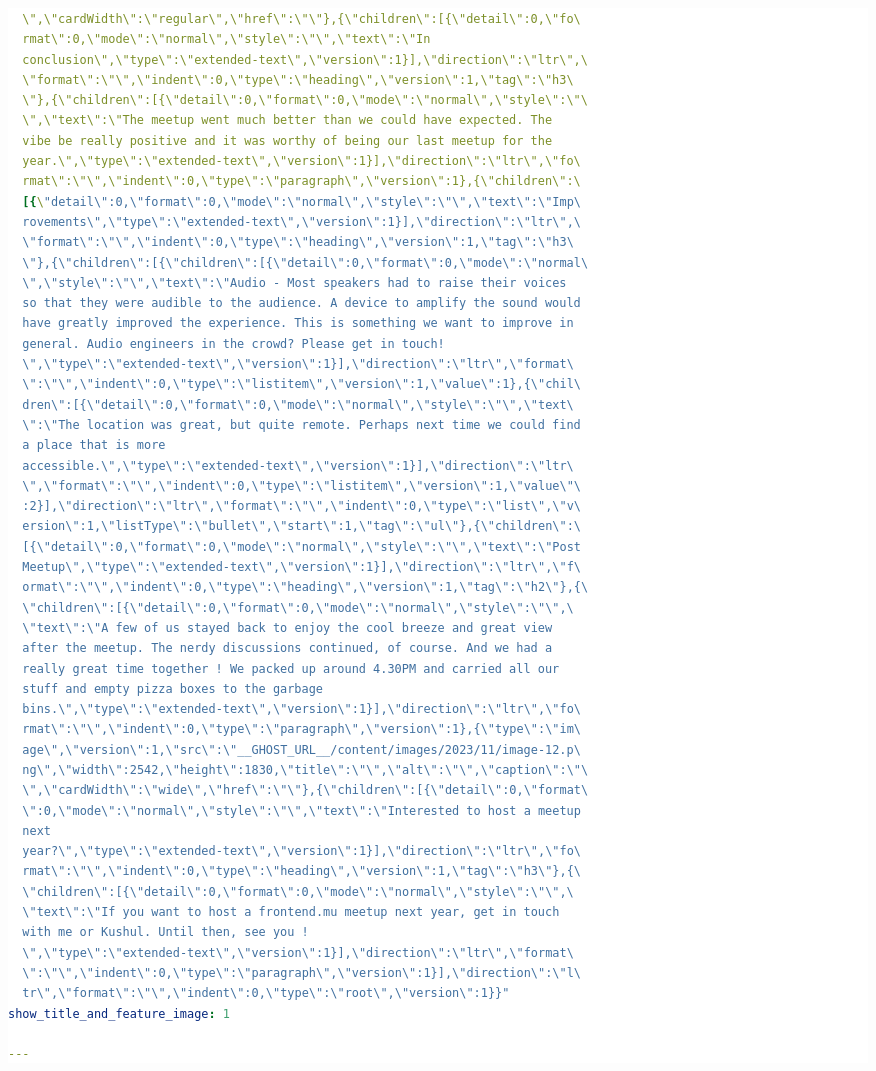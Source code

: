 ```yaml
  \",\"cardWidth\":\"regular\",\"href\":\"\"},{\"children\":[{\"detail\":0,\"fo\
  rmat\":0,\"mode\":\"normal\",\"style\":\"\",\"text\":\"In
  conclusion\",\"type\":\"extended-text\",\"version\":1}],\"direction\":\"ltr\",\
  \"format\":\"\",\"indent\":0,\"type\":\"heading\",\"version\":1,\"tag\":\"h3\
  \"},{\"children\":[{\"detail\":0,\"format\":0,\"mode\":\"normal\",\"style\":\"\
  \",\"text\":\"The meetup went much better than we could have expected. The
  vibe be really positive and it was worthy of being our last meetup for the
  year.\",\"type\":\"extended-text\",\"version\":1}],\"direction\":\"ltr\",\"fo\
  rmat\":\"\",\"indent\":0,\"type\":\"paragraph\",\"version\":1},{\"children\":\
  [{\"detail\":0,\"format\":0,\"mode\":\"normal\",\"style\":\"\",\"text\":\"Imp\
  rovements\",\"type\":\"extended-text\",\"version\":1}],\"direction\":\"ltr\",\
  \"format\":\"\",\"indent\":0,\"type\":\"heading\",\"version\":1,\"tag\":\"h3\
  \"},{\"children\":[{\"children\":[{\"detail\":0,\"format\":0,\"mode\":\"normal\
  \",\"style\":\"\",\"text\":\"Audio - Most speakers had to raise their voices
  so that they were audible to the audience. A device to amplify the sound would
  have greatly improved the experience. This is something we want to improve in
  general. Audio engineers in the crowd? Please get in touch!
  \",\"type\":\"extended-text\",\"version\":1}],\"direction\":\"ltr\",\"format\
  \":\"\",\"indent\":0,\"type\":\"listitem\",\"version\":1,\"value\":1},{\"chil\
  dren\":[{\"detail\":0,\"format\":0,\"mode\":\"normal\",\"style\":\"\",\"text\
  \":\"The location was great, but quite remote. Perhaps next time we could find
  a place that is more
  accessible.\",\"type\":\"extended-text\",\"version\":1}],\"direction\":\"ltr\
  \",\"format\":\"\",\"indent\":0,\"type\":\"listitem\",\"version\":1,\"value\"\
  :2}],\"direction\":\"ltr\",\"format\":\"\",\"indent\":0,\"type\":\"list\",\"v\
  ersion\":1,\"listType\":\"bullet\",\"start\":1,\"tag\":\"ul\"},{\"children\":\
  [{\"detail\":0,\"format\":0,\"mode\":\"normal\",\"style\":\"\",\"text\":\"Post
  Meetup\",\"type\":\"extended-text\",\"version\":1}],\"direction\":\"ltr\",\"f\
  ormat\":\"\",\"indent\":0,\"type\":\"heading\",\"version\":1,\"tag\":\"h2\"},{\
  \"children\":[{\"detail\":0,\"format\":0,\"mode\":\"normal\",\"style\":\"\",\
  \"text\":\"A few of us stayed back to enjoy the cool breeze and great view
  after the meetup. The nerdy discussions continued, of course. And we had a
  really great time together ! We packed up around 4.30PM and carried all our
  stuff and empty pizza boxes to the garbage
  bins.\",\"type\":\"extended-text\",\"version\":1}],\"direction\":\"ltr\",\"fo\
  rmat\":\"\",\"indent\":0,\"type\":\"paragraph\",\"version\":1},{\"type\":\"im\
  age\",\"version\":1,\"src\":\"__GHOST_URL__/content/images/2023/11/image-12.p\
  ng\",\"width\":2542,\"height\":1830,\"title\":\"\",\"alt\":\"\",\"caption\":\"\
  \",\"cardWidth\":\"wide\",\"href\":\"\"},{\"children\":[{\"detail\":0,\"format\
  \":0,\"mode\":\"normal\",\"style\":\"\",\"text\":\"Interested to host a meetup
  next
  year?\",\"type\":\"extended-text\",\"version\":1}],\"direction\":\"ltr\",\"fo\
  rmat\":\"\",\"indent\":0,\"type\":\"heading\",\"version\":1,\"tag\":\"h3\"},{\
  \"children\":[{\"detail\":0,\"format\":0,\"mode\":\"normal\",\"style\":\"\",\
  \"text\":\"If you want to host a frontend.mu meetup next year, get in touch
  with me or Kushul. Until then, see you !
  \",\"type\":\"extended-text\",\"version\":1}],\"direction\":\"ltr\",\"format\
  \":\"\",\"indent\":0,\"type\":\"paragraph\",\"version\":1}],\"direction\":\"l\
  tr\",\"format\":\"\",\"indent\":0,\"type\":\"root\",\"version\":1}}"
show_title_and_feature_image: 1

---
```

